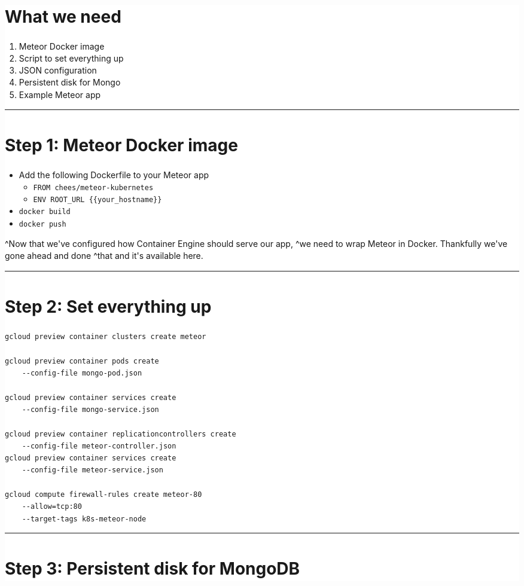 
# What we need

1. Meteor Docker image
2. Script to set everything up
3. JSON configuration
4. Persistent disk for Mongo
5. Example Meteor app

---

# Step 1: Meteor Docker image

- Add the following Dockerfile to your Meteor app
	- `FROM chees/meteor-kubernetes`
	- `ENV ROOT_URL {{your_hostname}}`
- `docker build`
- `docker push`

^Now that we've configured how Container Engine should serve our app,
^we need to wrap Meteor in Docker. Thankfully we've gone ahead and done
^that and it's available here.

---

# Step 2: Set everything up

```sh
gcloud preview container clusters create meteor

gcloud preview container pods create
	--config-file mongo-pod.json

gcloud preview container services create
	--config-file mongo-service.json

gcloud preview container replicationcontrollers create
	--config-file meteor-controller.json
gcloud preview container services create
	--config-file meteor-service.json

gcloud compute firewall-rules create meteor-80
	--allow=tcp:80
	--target-tags k8s-meteor-node
```

---

# Step 3: Persistent disk for MongoDB
